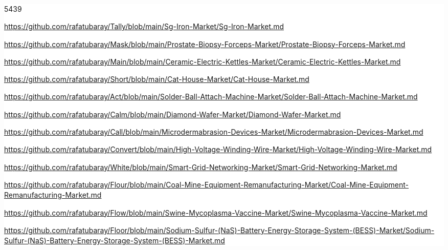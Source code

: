 5439</p><p><a href="https://github.com/rafatubaray/Tally/blob/main/Sg-Iron-Market/Sg-Iron-Market.md">https://github.com/rafatubaray/Tally/blob/main/Sg-Iron-Market/Sg-Iron-Market.md</a></p><p><a href="https://github.com/rafatubaray/Mask/blob/main/Prostate-Biopsy-Forceps-Market/Prostate-Biopsy-Forceps-Market.md">https://github.com/rafatubaray/Mask/blob/main/Prostate-Biopsy-Forceps-Market/Prostate-Biopsy-Forceps-Market.md</a></p><p><a href="https://github.com/rafatubaray/Main/blob/main/Ceramic-Electric-Kettles-Market/Ceramic-Electric-Kettles-Market.md">https://github.com/rafatubaray/Main/blob/main/Ceramic-Electric-Kettles-Market/Ceramic-Electric-Kettles-Market.md</a></p><p><a href="https://github.com/rafatubaray/Short/blob/main/Cat-House-Market/Cat-House-Market.md">https://github.com/rafatubaray/Short/blob/main/Cat-House-Market/Cat-House-Market.md</a></p><p><a href="https://github.com/rafatubaray/Act/blob/main/Solder-Ball-Attach-Machine-Market/Solder-Ball-Attach-Machine-Market.md">https://github.com/rafatubaray/Act/blob/main/Solder-Ball-Attach-Machine-Market/Solder-Ball-Attach-Machine-Market.md</a></p><p><a href="https://github.com/rafatubaray/Calm/blob/main/Diamond-Wafer-Market/Diamond-Wafer-Market.md">https://github.com/rafatubaray/Calm/blob/main/Diamond-Wafer-Market/Diamond-Wafer-Market.md</a></p><p><a href="https://github.com/rafatubaray/Call/blob/main/Microdermabrasion-Devices-Market/Microdermabrasion-Devices-Market.md">https://github.com/rafatubaray/Call/blob/main/Microdermabrasion-Devices-Market/Microdermabrasion-Devices-Market.md</a></p><p><a href="https://github.com/rafatubaray/Convert/blob/main/High-Voltage-Winding-Wire-Market/High-Voltage-Winding-Wire-Market.md">https://github.com/rafatubaray/Convert/blob/main/High-Voltage-Winding-Wire-Market/High-Voltage-Winding-Wire-Market.md</a></p><p><a href="https://github.com/rafatubaray/White/blob/main/Smart-Grid-Networking-Market/Smart-Grid-Networking-Market.md">https://github.com/rafatubaray/White/blob/main/Smart-Grid-Networking-Market/Smart-Grid-Networking-Market.md</a></p><p><a href="https://github.com/rafatubaray/Flour/blob/main/Coal-Mine-Equipment-Remanufacturing-Market/Coal-Mine-Equipment-Remanufacturing-Market.md">https://github.com/rafatubaray/Flour/blob/main/Coal-Mine-Equipment-Remanufacturing-Market/Coal-Mine-Equipment-Remanufacturing-Market.md</a></p><p><a href="https://github.com/rafatubaray/Flow/blob/main/Swine-Mycoplasma-Vaccine-Market/Swine-Mycoplasma-Vaccine-Market.md">https://github.com/rafatubaray/Flow/blob/main/Swine-Mycoplasma-Vaccine-Market/Swine-Mycoplasma-Vaccine-Market.md</a></p><p><a href="https://github.com/rafatubaray/Floor/blob/main/Sodium-Sulfur-(NaS)-Battery-Energy-Storage-System-(BESS)-Market/Sodium-Sulfur-(NaS)-Battery-Energy-Storage-System-(BESS)-Market.md">https://github.com/rafatubaray/Floor/blob/main/Sodium-Sulfur-(NaS)-Battery-Energy-Storage-System-(BESS)-Market/Sodium-Sulfur-(NaS)-Battery-Energy-Storage-System-(BESS)-Market.md</a></p>
